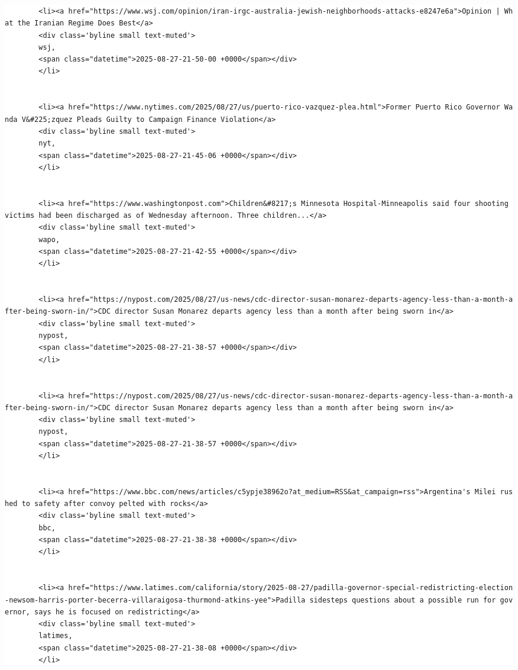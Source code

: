 
            <li><a href="https://www.wsj.com/opinion/iran-irgc-australia-jewish-neighborhoods-attacks-e8247e6a">Opinion | What the Iranian Regime Does Best</a>
            <div class='byline small text-muted'>
            wsj, 
            <span class="datetime">2025-08-27-21-50-00 +0000</span></div>
            </li>
        

            <li><a href="https://www.nytimes.com/2025/08/27/us/puerto-rico-vazquez-plea.html">Former Puerto Rico Governor Wanda V&#225;zquez Pleads Guilty to Campaign Finance Violation</a>
            <div class='byline small text-muted'>
            nyt, 
            <span class="datetime">2025-08-27-21-45-06 +0000</span></div>
            </li>
        

            <li><a href="https://www.washingtonpost.com">Children&#8217;s Minnesota Hospital-Minneapolis said four shooting victims had been discharged as of Wednesday afternoon. Three children...</a>
            <div class='byline small text-muted'>
            wapo, 
            <span class="datetime">2025-08-27-21-42-55 +0000</span></div>
            </li>
        

            <li><a href="https://nypost.com/2025/08/27/us-news/cdc-director-susan-monarez-departs-agency-less-than-a-month-after-being-sworn-in/">CDC director Susan Monarez departs agency less than a month after being sworn in</a>
            <div class='byline small text-muted'>
            nypost, 
            <span class="datetime">2025-08-27-21-38-57 +0000</span></div>
            </li>
        

            <li><a href="https://nypost.com/2025/08/27/us-news/cdc-director-susan-monarez-departs-agency-less-than-a-month-after-being-sworn-in/">CDC director Susan Monarez departs agency less than a month after being sworn in</a>
            <div class='byline small text-muted'>
            nypost, 
            <span class="datetime">2025-08-27-21-38-57 +0000</span></div>
            </li>
        

            <li><a href="https://www.bbc.com/news/articles/c5ypje38962o?at_medium=RSS&at_campaign=rss">Argentina's Milei rushed to safety after convoy pelted with rocks</a>
            <div class='byline small text-muted'>
            bbc, 
            <span class="datetime">2025-08-27-21-38-38 +0000</span></div>
            </li>
        

            <li><a href="https://www.latimes.com/california/story/2025-08-27/padilla-governor-special-redistricting-election-newsom-harris-porter-becerra-villaraigosa-thurmond-atkins-yee">Padilla sidesteps questions about a possible run for governor, says he is focused on redistricting</a>
            <div class='byline small text-muted'>
            latimes, 
            <span class="datetime">2025-08-27-21-38-08 +0000</span></div>
            </li>
        